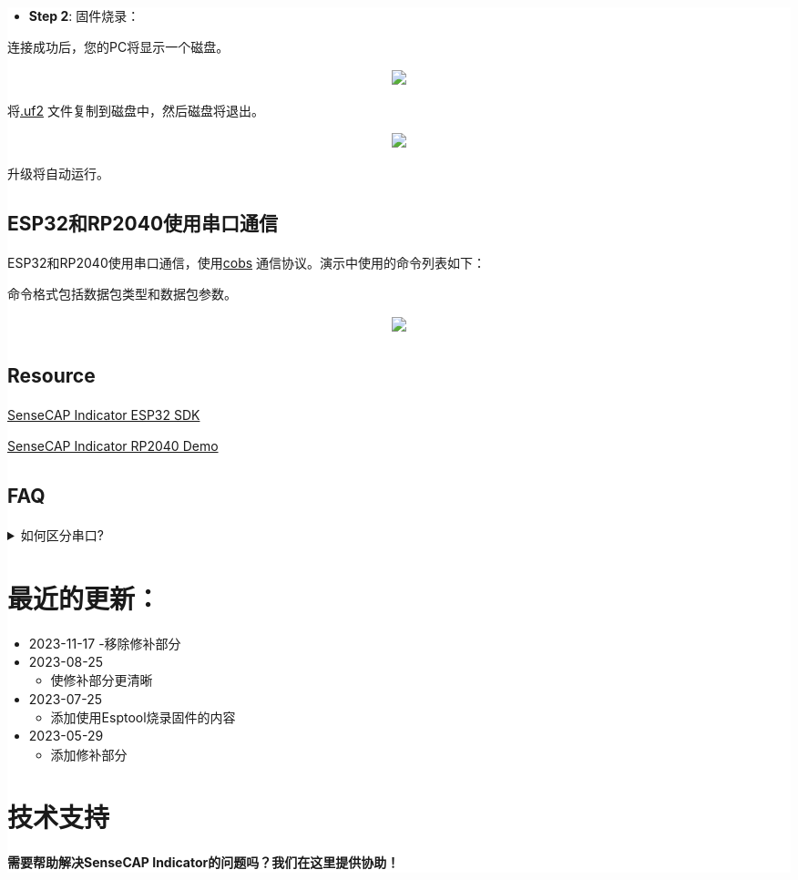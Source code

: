 - **Step 2**: 固件烧录：

连接成功后，您的PC将显示一个磁盘。

<div align="center"><img width={680} src="https://files.seeedstudio.com/wiki/SenseCAP/SenseCAP_Indicator/disk.png"/></div>


将[.uf2](https://github.com/Seeed-Solution/sensecap_indicator_rp2040/releases/download/v1.0.0/terminal_rp2040_v1.0.0.uf2) 文件复制到磁盘中，然后磁盘将退出。

<div align="center"><img width={680} src="https://files.seeedstudio.com/wiki/SenseCAP/SenseCAP_Indicator/uf2.png"/></div>

升级将自动运行。
## ESP32和RP2040使用串口通信


ESP32和RP2040使用串口通信，使用[cobs](http://www.stuartcheshire.org/papers/COBSforToN.pdf) 通信协议。演示中使用的命令列表如下：

命令格式包括数据包类型和数据包参数。

<div align="center"><img width={680} src="https://files.seeedstudio.com/wiki/SenseCAP/SenseCAP_Indicator/SenseCAP_Indicator_41.png"/></div>

## Resource

[SenseCAP Indicator ESP32 SDK](https://github.com/Seeed-Solution/sensecap_indicator_esp32.git)

[SenseCAP Indicator RP2040 Demo](https://github.com/Seeed-Solution/sensecap_indicator_rp2040/tree/main)

## FAQ

<details><summary>如何区分串口?</summary></details>


# **最近的更新：**

- 2023-11-17 
  -移除修补部分
- 2023-08-25
  - 使修补部分更清晰
- 2023-07-25
  - 添加使用Esptool烧录固件的内容
- 2023-05-29
  - 添加修补部分

# **技术支持**

**需要帮助解决SenseCAP Indicator的问题吗？我们在这里提供协助！**

<div class="button_tech_support_container">
<a href="https://discord.com/invite/QqMgVwHT3X" class="button_tech_support_sensecap"></a>
<a href="https://support.sensecapmx.com/portal/en/home" class="button_tech_support_sensecap3"></a>
</div>

<div class="button_tech_support_container">
<a href="mailto:support@sensecapmx.com" class="button_tech_support_sensecap2"></a>
<a href="https://github.com/Seeed-Studio/wiki-documents/discussions/69" class="button_discussion"></a>
</div>

